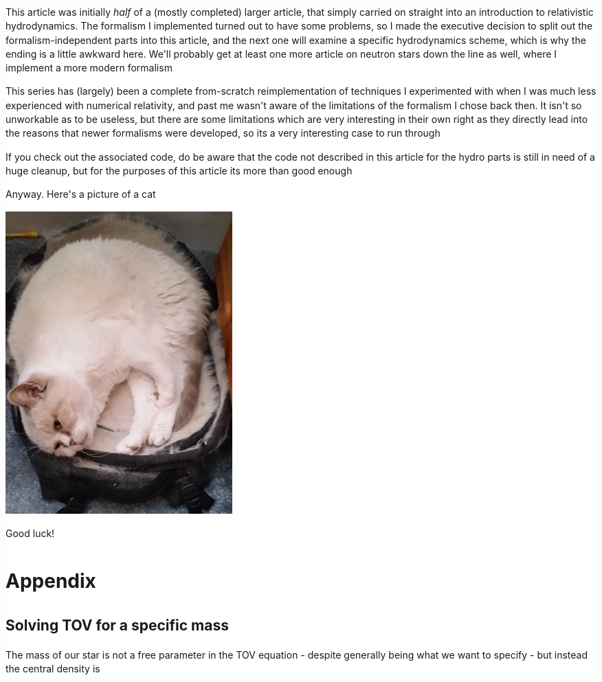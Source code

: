 This article was initially *half* of a (mostly completed) larger article, that simply carried on straight into an introduction to relativistic hydrodynamics. The formalism I implemented turned out to have some problems, so I made the executive decision to split out the formalism-independent parts into this article, and the next one will examine a specific hydrodynamics scheme, which is why the ending is a little awkward here. We'll probably get at least one more article on neutron stars down the line as well, where I implement a more modern formalism

This series has (largely) been a complete from-scratch reimplementation of techniques I experimented with when I was much less experienced with numerical relativity, and past me wasn't aware of the limitations of the formalism I chose back then. It isn't so unworkable as to be useless, but there are some limitations which are very interesting in their own right as they directly lead into the reasons that newer formalisms were developed, so its a very interesting case to run through

If you check out the associated code, do be aware that the code not described in this article for the hydro parts is still in need of a huge cleanup, but for the purposes of this article its more than good enough

Anyway. Here's a picture of a cat

![nr4_cat](/assets/nr4_catend.jpg)

Good luck!

# Appendix

## Solving TOV for a specific mass

The mass of our star is not a free parameter in the TOV equation - despite generally being what we want to specify - but instead the central density is
